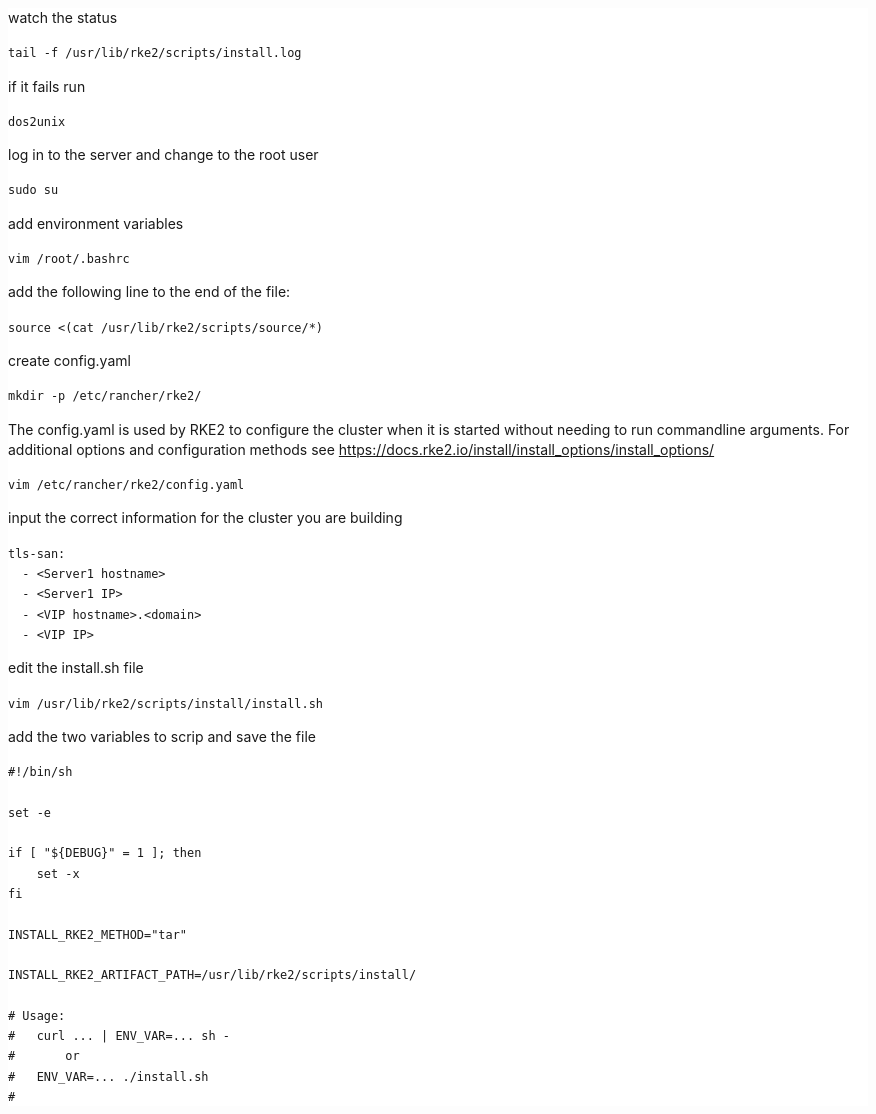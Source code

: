 watch the status
```
tail -f /usr/lib/rke2/scripts/install.log

```
if it fails run 
```
dos2unix
```
log in to the server and change to the root user
```
sudo su
```
add environment variables

```
vim /root/.bashrc
```
add the following line to the end of the file:

```
source <(cat /usr/lib/rke2/scripts/source/*)
```
create config.yaml
```
mkdir -p /etc/rancher/rke2/
```
The config.yaml is used by RKE2 to configure the cluster when it is started without needing to run commandline arguments. For additional options and configuration methods see https://docs.rke2.io/install/install_options/install_options/
```
vim /etc/rancher/rke2/config.yaml

```
input the correct information for the cluster you are building
```
tls-san:
  - <Server1 hostname>
  - <Server1 IP>
  - <VIP hostname>.<domain>
  - <VIP IP>

```
edit the install.sh file
```
vim /usr/lib/rke2/scripts/install/install.sh

```
add the two variables to scrip and save the file
```
#!/bin/sh

set -e

if [ "${DEBUG}" = 1 ]; then
    set -x
fi

INSTALL_RKE2_METHOD="tar"

INSTALL_RKE2_ARTIFACT_PATH=/usr/lib/rke2/scripts/install/

# Usage:
#   curl ... | ENV_VAR=... sh -
#       or
#   ENV_VAR=... ./install.sh
#

```